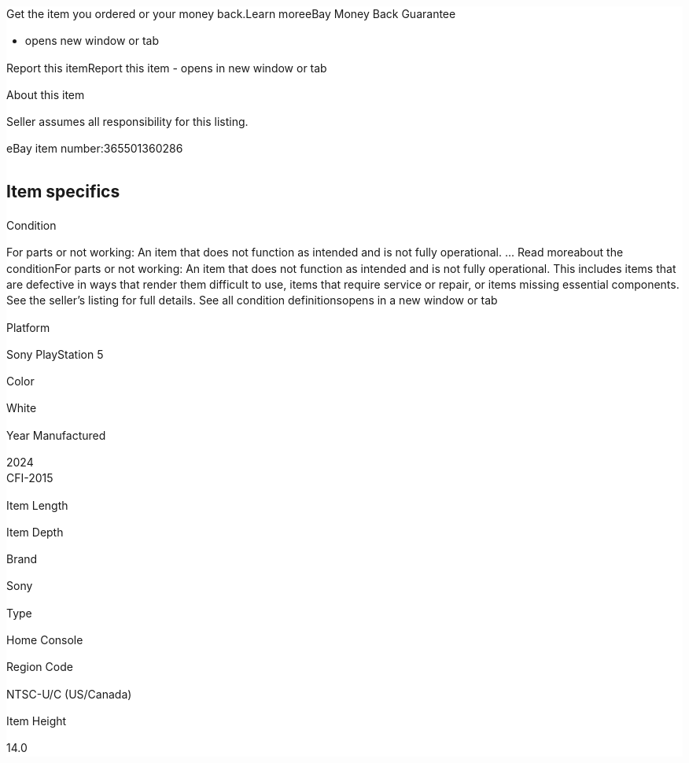 Get the item you ordered or your money back.Learn moreeBay Money Back Guarantee
- opens new window or tab

Report this itemReport this item - opens in new window or tab

About this item

Seller assumes all responsibility for this listing.

eBay item number:365501360286

## Item specifics

Condition

    
For parts or not working: An item that does not function as intended and is not
fully operational. ... Read moreabout the conditionFor parts or not working: An
item that does not function as intended and is not fully operational. This
includes items that are defective in ways that render them difficult to use,
items that require service or repair, or items missing essential components. See
the seller’s listing for full details. See all condition definitionsopens in a
new window or tab

Platform

    
Sony PlayStation 5

Color

    
White

Year Manufactured

    
2024  
CFI-2015

Item Length

Item Depth

Brand

    
Sony

Type

    
Home Console

Region Code

    
NTSC-U/C (US/Canada)

Item Height

    
14.0
